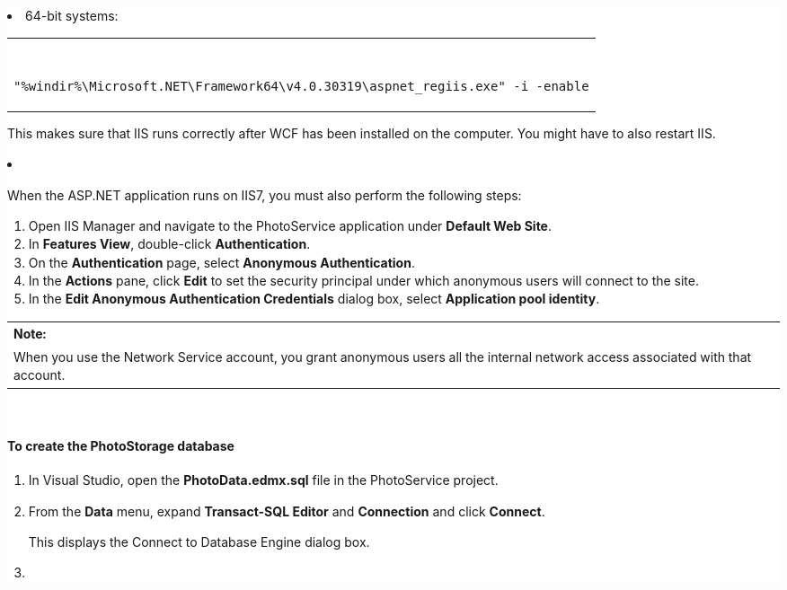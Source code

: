 </tr>
</tbody>
</table>
</span></div>
</li><li class="unordered">64-bit systems:<br>
<div class="code"><span>
<table cellspacing="0" cellpadding="0" width="100%">
<tbody>
<tr>
<th>&nbsp;</th>
<th>&nbsp;</th>
</tr>
<tr>
<td colspan="2">
<pre>&quot;%windir%\Microsoft.NET\Framework64\v4.0.30319\aspnet_regiis.exe&quot; -i -enable</pre>
</td>
</tr>
</tbody>
</table>
</span></div>
</li></ul>
<p>This makes sure that IIS runs correctly after WCF has been installed on the computer. You might have to also restart IIS.</p>
</li><li>
<p>When the ASP.NET application runs on IIS7, you must also perform the following steps:</p>
<ol class="ordered">
<li>Open IIS Manager and navigate to the PhotoService application under <strong>Default Web Site</strong>.
</li><li>In <strong>Features View</strong>, double-click <strong>Authentication</strong>.
</li><li>On the <strong>Authentication</strong> page, select <strong>Anonymous Authentication</strong>.
</li><li>In the <strong>Actions</strong> pane, click <strong>Edit</strong> to set the security principal under which anonymous users will connect to the site.
</li><li>In the <strong>Edit Anonymous Authentication Credentials</strong> dialog box, select
<strong>Application pool identity</strong>. </li></ol>
<div class="alert">
<table cellspacing="0" cellpadding="0" width="100%">
<tbody>
<tr>
<th align="left">Note: </th>
</tr>
<tr>
<td>When you use the Network Service account, you grant anonymous users all the internal network access associated with that account.</td>
</tr>
</tbody>
</table>
<p>&nbsp;</p>
</div>
</li></ol>
</div>
</div>
<div>
<h4 class="subHeading"><span><strong>To create the PhotoStorage database</strong></span></h4>
<div class="subSection">
<ol class="ordered">
<li>
<p>In Visual Studio, open the <strong>PhotoData.edmx.sql</strong> file in the PhotoService project.</p>
</li><li>
<p>From the <strong>Data</strong> menu, expand <strong>Transact-SQL Editor</strong> and
<strong>Connection</strong> and click <strong>Connect</strong>.</p>
<p>This displays the Connect to Database Engine dialog box.</p>
</li><li>
